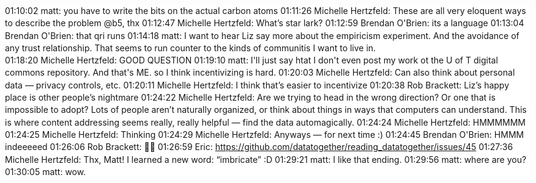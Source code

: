 01:10:02	matt:	you have to write the bits on the actual carbon atoms
01:11:26	Michelle Hertzfeld:	These are all very eloquent ways to describe the problem @b5, thx
01:12:47	Michelle Hertzfeld:	What’s star lark?
01:12:59	Brendan O'Brien:	its a language
01:13:04	Brendan O'Brien:	that qri runs
01:14:18	matt:	I want to hear Liz say more about the empiricism experiment. And the avoidance of any trust relationship.  That seems to run counter to the kinds of communitis I want to live in.  
01:18:20	Michelle Hertzfeld:	GOOD QUESTION
01:19:10	matt:	I'll just say htat I don't even post my work ot the U of T digital commons repository.  And that's ME. so I think incentivizing is hard.
01:20:03	Michelle Hertzfeld:	Can also think about personal data — privacy controls, etc.
01:20:11	Michelle Hertzfeld:	I think that’s easier to incentivize
01:20:38	Rob Brackett:	Liz’s happy place is other people’s nightmare
01:24:22	Michelle Hertzfeld:	Are we trying to head in the wrong direction? Or one that is impossible to adopt? Lots of people aren’t naturally organized, or think about things in ways that computers can understand. This is where content addressing seems really, really helpful — find the data automagically.
01:24:24	Michelle Hertzfeld:	HMMMMMM
01:24:25	Michelle Hertzfeld:	Thinking
01:24:29	Michelle Hertzfeld:	Anyways — for next time :)
01:24:45	Brendan O'Brien:	HMMM indeeeeed
01:26:06	Rob Brackett:	🏌️‍♂️
01:26:59	Eric:	https://github.com/datatogether/reading_datatogether/issues/45
01:27:36	Michelle Hertzfeld:	Thx, Matt! I learned a new word: “imbricate” :D
01:29:21	matt:	I like that ending. 
01:29:56	matt:	where are you?
01:30:05	matt:	wow.
